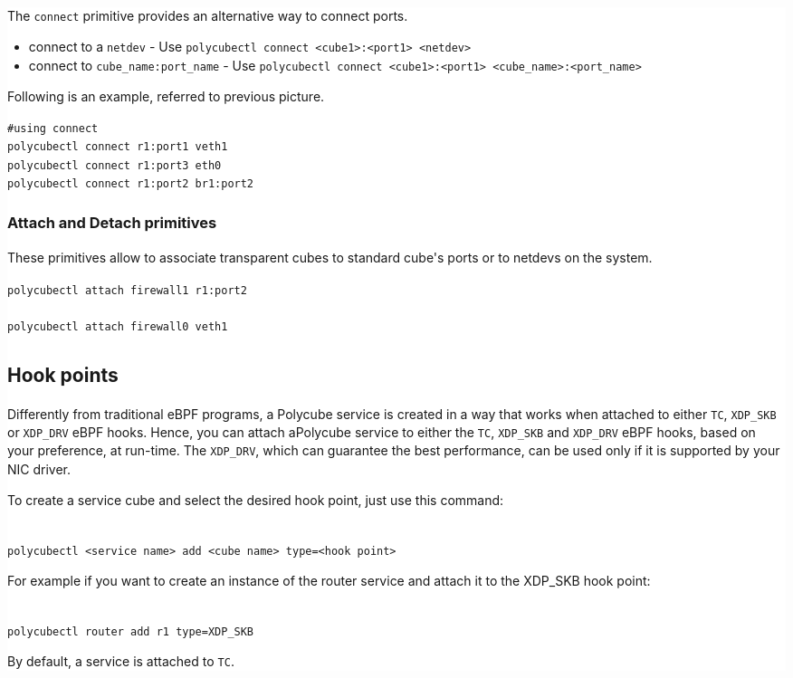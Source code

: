 The ``connect`` primitive provides an alternative way to connect ports.

- connect to a ``netdev`` - Use ``polycubectl connect <cube1>:<port1> <netdev>``
- connect to ``cube_name:port_name`` - Use ``polycubectl connect <cube1>:<port1> <cube_name>:<port_name>``


Following is an example, referred to previous picture.

```
#using connect
polycubectl connect r1:port1 veth1
polycubectl connect r1:port3 eth0
polycubectl connect r1:port2 br1:port2
```

### Attach and Detach primitives


These primitives allow to associate transparent cubes to standard cube's ports or to netdevs on the system.

```
polycubectl attach firewall1 r1:port2

polycubectl attach firewall0 veth1
```

## Hook points


Differently from traditional eBPF programs, a Polycube service is created in a way that works when attached to either ``TC``, ``XDP_SKB`` or ``XDP_DRV`` eBPF hooks.
Hence, you can attach aPolycube service to either the ``TC``, ``XDP_SKB`` and ``XDP_DRV`` eBPF hooks, based on your preference, at run-time.
The ``XDP_DRV``, which can guarantee the best performance, can be used only if it is supported by your NIC driver.

To create a service cube and select the desired hook point, just use this command:

```

polycubectl <service name> add <cube name> type=<hook point>

```

For example if you want to create an instance of the router service and attach it to the XDP_SKB hook point:

```

polycubectl router add r1 type=XDP_SKB

```

By default, a service is attached to ``TC``.



